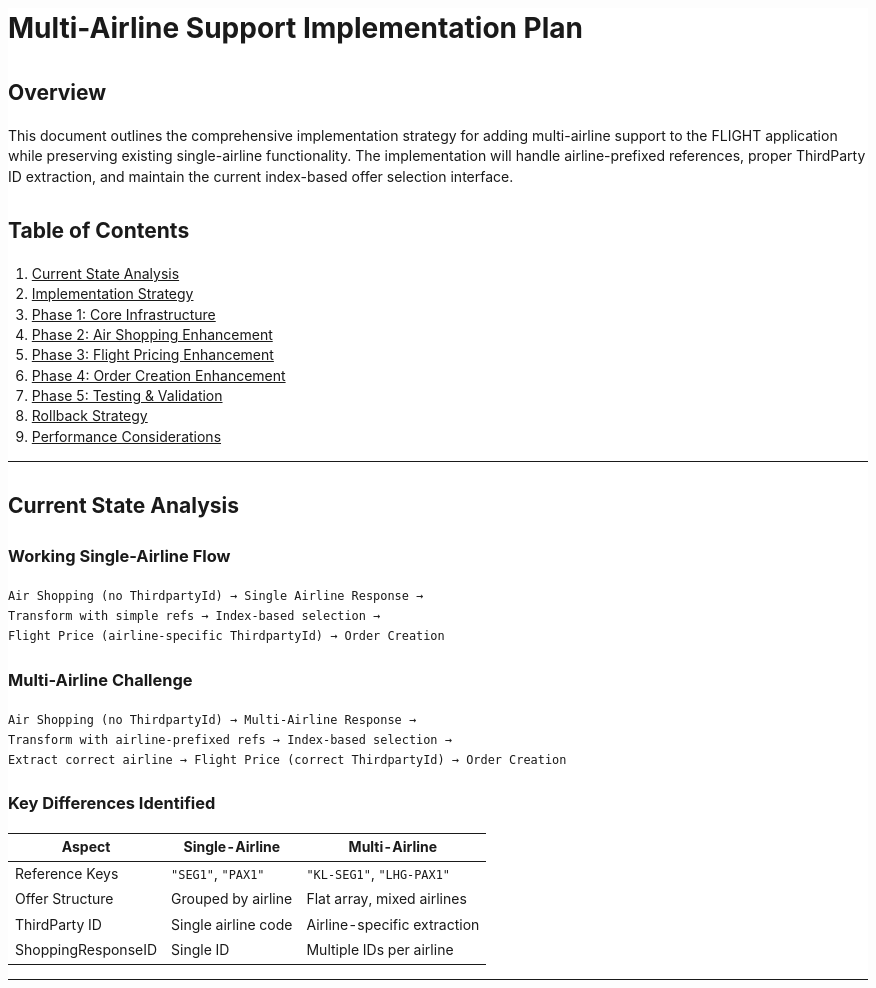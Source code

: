 # Multi-Airline Support Implementation Plan

## Overview
This document outlines the comprehensive implementation strategy for adding multi-airline support to the FLIGHT application while preserving existing single-airline functionality. The implementation will handle airline-prefixed references, proper ThirdParty ID extraction, and maintain the current index-based offer selection interface.

## Table of Contents
1. [Current State Analysis](#current-state-analysis)
2. [Implementation Strategy](#implementation-strategy)
3. [Phase 1: Core Infrastructure](#phase-1-core-infrastructure)
4. [Phase 2: Air Shopping Enhancement](#phase-2-air-shopping-enhancement)
5. [Phase 3: Flight Pricing Enhancement](#phase-3-flight-pricing-enhancement)
6. [Phase 4: Order Creation Enhancement](#phase-4-order-creation-enhancement)
7. [Phase 5: Testing & Validation](#phase-5-testing--validation)
8. [Rollback Strategy](#rollback-strategy)
9. [Performance Considerations](#performance-considerations)

---

## Current State Analysis

### Working Single-Airline Flow
```
Air Shopping (no ThirdpartyId) → Single Airline Response → 
Transform with simple refs → Index-based selection → 
Flight Price (airline-specific ThirdpartyId) → Order Creation
```

### Multi-Airline Challenge
```
Air Shopping (no ThirdpartyId) → Multi-Airline Response → 
Transform with airline-prefixed refs → Index-based selection → 
Extract correct airline → Flight Price (correct ThirdpartyId) → Order Creation
```

### Key Differences Identified
| Aspect | Single-Airline | Multi-Airline |
|--------|----------------|---------------|
| Reference Keys | `"SEG1"`, `"PAX1"` | `"KL-SEG1"`, `"LHG-PAX1"` |
| Offer Structure | Grouped by airline | Flat array, mixed airlines |
| ThirdParty ID | Single airline code | Airline-specific extraction |
| ShoppingResponseID | Single ID | Multiple IDs per airline |

---
